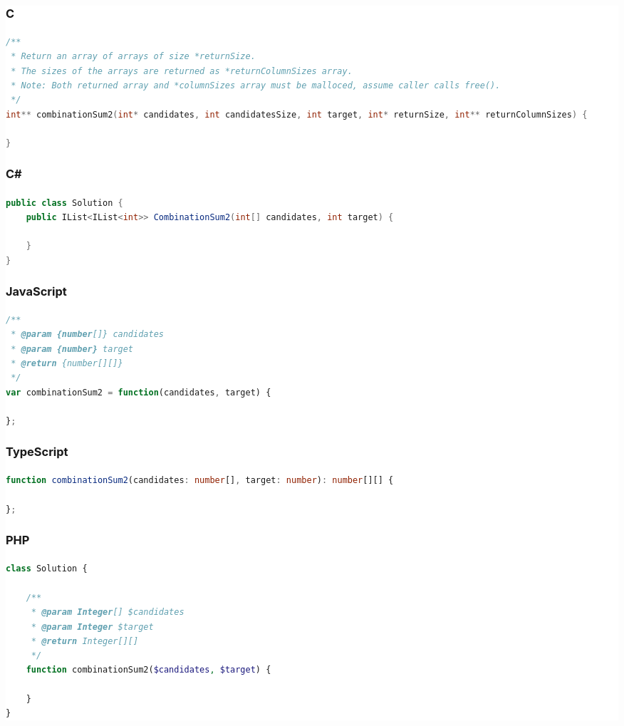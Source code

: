 ### C

```c
/**
 * Return an array of arrays of size *returnSize.
 * The sizes of the arrays are returned as *returnColumnSizes array.
 * Note: Both returned array and *columnSizes array must be malloced, assume caller calls free().
 */
int** combinationSum2(int* candidates, int candidatesSize, int target, int* returnSize, int** returnColumnSizes) {
    
}
```

### C#

```csharp
public class Solution {
    public IList<IList<int>> CombinationSum2(int[] candidates, int target) {
        
    }
}
```

### JavaScript

```javascript
/**
 * @param {number[]} candidates
 * @param {number} target
 * @return {number[][]}
 */
var combinationSum2 = function(candidates, target) {
    
};
```

### TypeScript

```typescript
function combinationSum2(candidates: number[], target: number): number[][] {
    
};
```

### PHP

```php
class Solution {

    /**
     * @param Integer[] $candidates
     * @param Integer $target
     * @return Integer[][]
     */
    function combinationSum2($candidates, $target) {
        
    }
}
```
